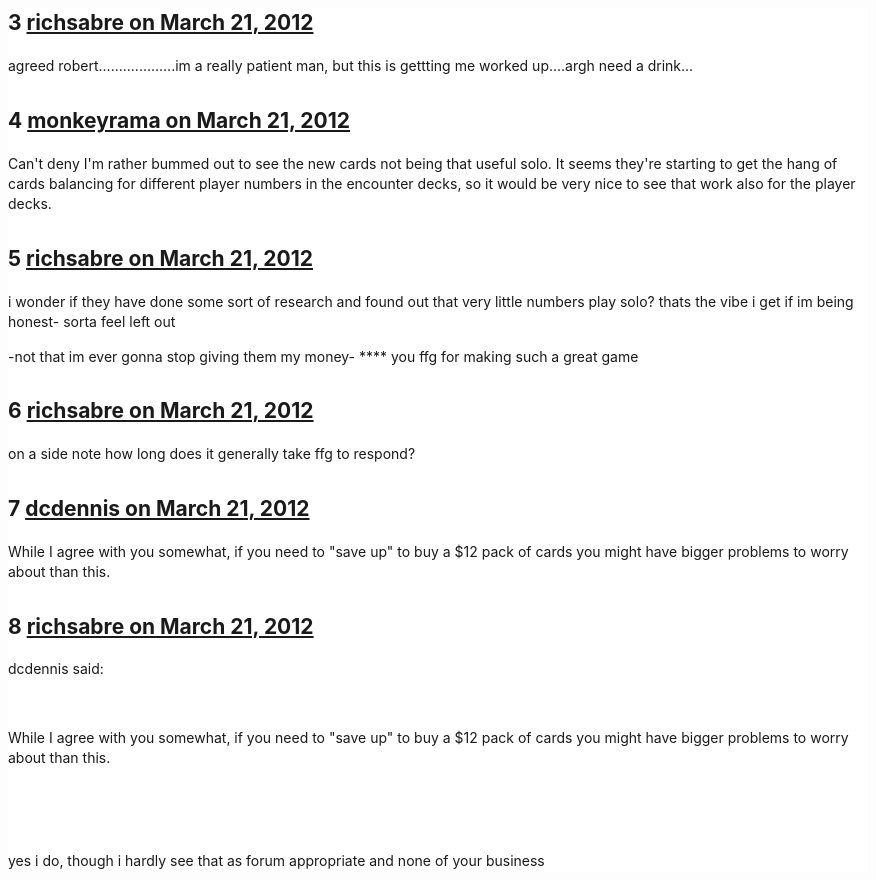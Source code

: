 ## 3 [richsabre on March 21, 2012](https://community.fantasyflightgames.com/topic/62159-to-other-pure-solo-players-ffg-designersplease-read-this/?do=findComment&comment=608549)

agreed robert...................im a really patient man, but this is gettting me worked up....argh need a drink...

## 4 [monkeyrama on March 21, 2012](https://community.fantasyflightgames.com/topic/62159-to-other-pure-solo-players-ffg-designersplease-read-this/?do=findComment&comment=608559)

Can't deny I'm rather bummed out to see the new cards not being that useful solo. It seems they're starting to get the hang of cards balancing for different player numbers in the encounter decks, so it would be very nice to see that work also for the player decks.

## 5 [richsabre on March 21, 2012](https://community.fantasyflightgames.com/topic/62159-to-other-pure-solo-players-ffg-designersplease-read-this/?do=findComment&comment=608562)

i wonder if they have done some sort of research and found out that very little numbers play solo? thats the vibe i get if im being honest- sorta feel left out

-not that im ever gonna stop giving them my money- **** you ffg for making such a great game

## 6 [richsabre on March 21, 2012](https://community.fantasyflightgames.com/topic/62159-to-other-pure-solo-players-ffg-designersplease-read-this/?do=findComment&comment=608612)

on a side note how long does it generally take ffg to respond?

## 7 [dcdennis on March 21, 2012](https://community.fantasyflightgames.com/topic/62159-to-other-pure-solo-players-ffg-designersplease-read-this/?do=findComment&comment=608671)

While I agree with you somewhat, if you need to "save up" to buy a $12 pack of cards you might have bigger problems to worry about than this.

## 8 [richsabre on March 21, 2012](https://community.fantasyflightgames.com/topic/62159-to-other-pure-solo-players-ffg-designersplease-read-this/?do=findComment&comment=608684)

dcdennis said:

 

While I agree with you somewhat, if you need to "save up" to buy a $12 pack of cards you might have bigger problems to worry about than this.

 

 

yes i do, though i hardly see that as forum appropriate and none of your business
